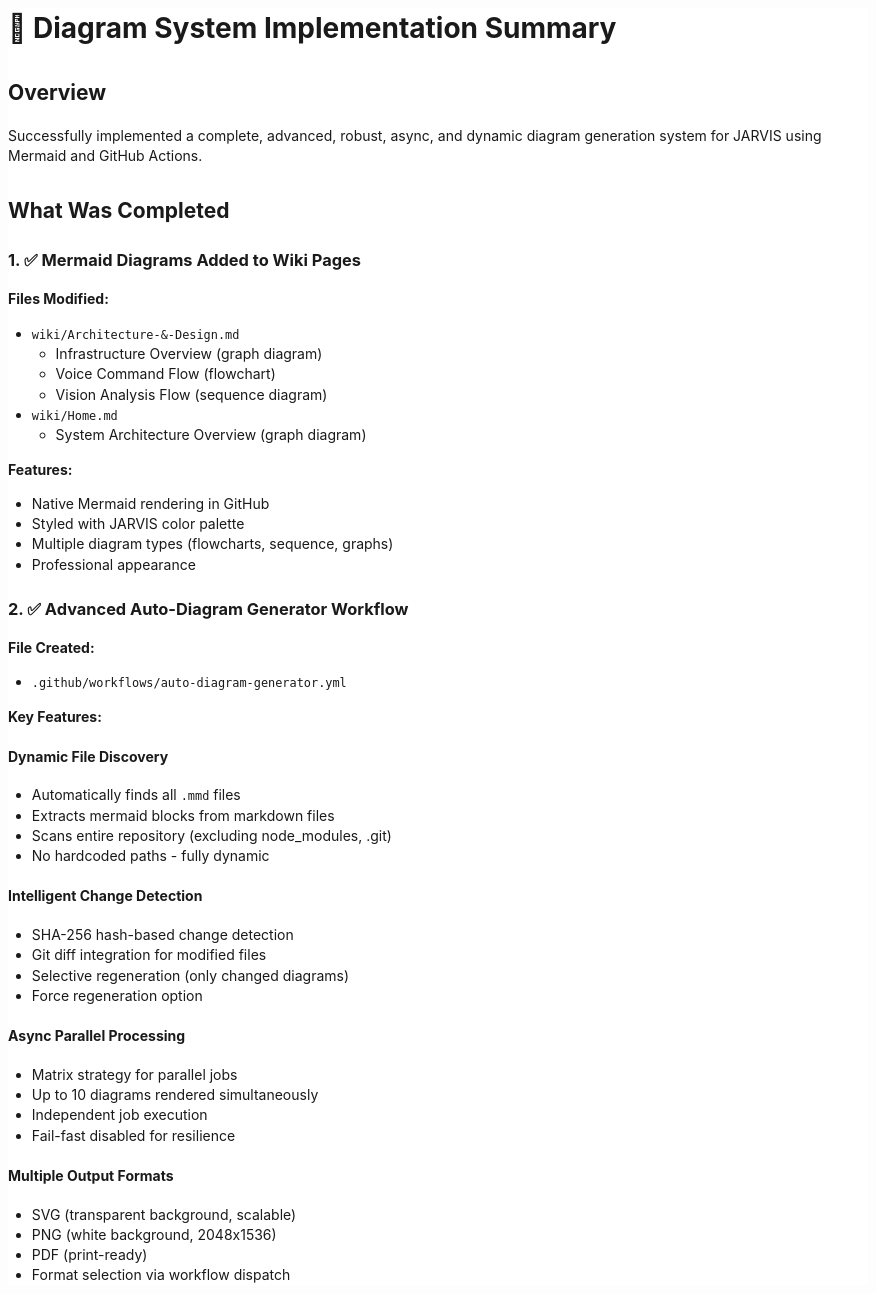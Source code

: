 # 🎨 Diagram System Implementation Summary

## Overview

Successfully implemented a complete, advanced, robust, async, and dynamic diagram generation system for JARVIS using Mermaid and GitHub Actions.

## What Was Completed

### 1. ✅ Mermaid Diagrams Added to Wiki Pages

**Files Modified:**
- `wiki/Architecture-&-Design.md`
  - Infrastructure Overview (graph diagram)
  - Voice Command Flow (flowchart)
  - Vision Analysis Flow (sequence diagram)
- `wiki/Home.md`
  - System Architecture Overview (graph diagram)

**Features:**
- Native Mermaid rendering in GitHub
- Styled with JARVIS color palette
- Multiple diagram types (flowcharts, sequence, graphs)
- Professional appearance

### 2. ✅ Advanced Auto-Diagram Generator Workflow

**File Created:**
- `.github/workflows/auto-diagram-generator.yml`

**Key Features:**

#### Dynamic File Discovery
- Automatically finds all `.mmd` files
- Extracts mermaid blocks from markdown files
- Scans entire repository (excluding node_modules, .git)
- No hardcoded paths - fully dynamic

#### Intelligent Change Detection
- SHA-256 hash-based change detection
- Git diff integration for modified files
- Selective regeneration (only changed diagrams)
- Force regeneration option

#### Async Parallel Processing
- Matrix strategy for parallel jobs
- Up to 10 diagrams rendered simultaneously
- Independent job execution
- Fail-fast disabled for resilience

#### Multiple Output Formats
- SVG (transparent background, scalable)
- PNG (white background, 2048x1536)
- PDF (print-ready)
- Format selection via workflow dispatch
